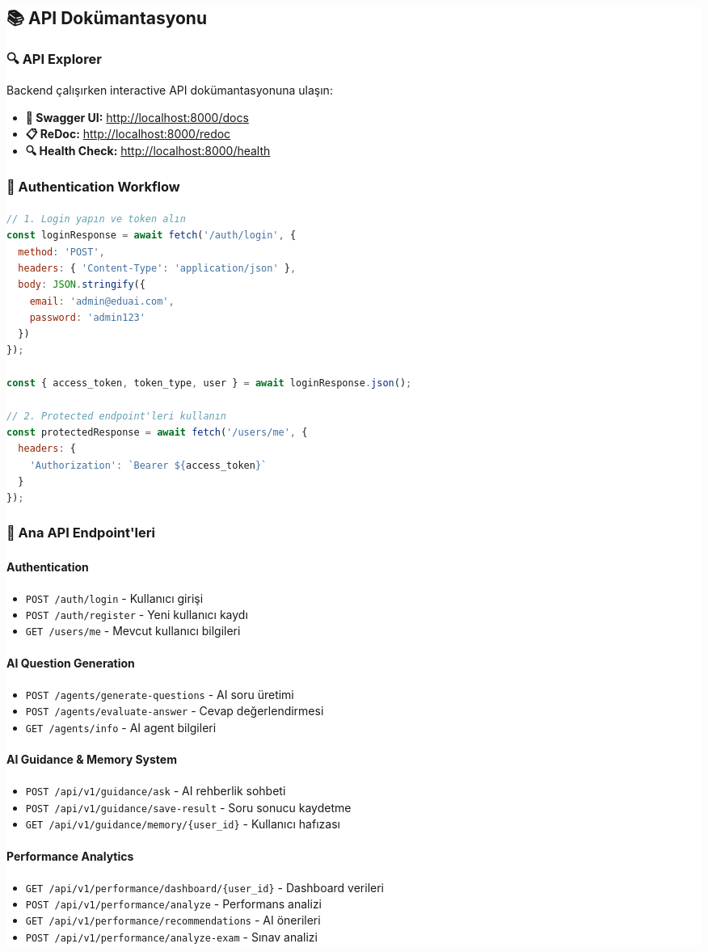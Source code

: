 
## 📚 API Dokümantasyonu

### 🔍 API Explorer

Backend çalışırken interactive API dokümantasyonuna ulaşın:

- **📖 Swagger UI:** [http://localhost:8000/docs](http://localhost:8000/docs)
- **📋 ReDoc:** [http://localhost:8000/redoc](http://localhost:8000/redoc)
- **🔍 Health Check:** [http://localhost:8000/health](http://localhost:8000/health)

### 🔐 Authentication Workflow

```javascript
// 1. Login yapın ve token alın
const loginResponse = await fetch('/auth/login', {
  method: 'POST',
  headers: { 'Content-Type': 'application/json' },
  body: JSON.stringify({
    email: 'admin@eduai.com',
    password: 'admin123'
  })
});

const { access_token, token_type, user } = await loginResponse.json();

// 2. Protected endpoint'leri kullanın
const protectedResponse = await fetch('/users/me', {
  headers: {
    'Authorization': `Bearer ${access_token}`
  }
});
```

### 🔑 Ana API Endpoint'leri

#### Authentication
- `POST /auth/login` - Kullanıcı girişi
- `POST /auth/register` - Yeni kullanıcı kaydı
- `GET /users/me` - Mevcut kullanıcı bilgileri

#### AI Question Generation
- `POST /agents/generate-questions` - AI soru üretimi
- `POST /agents/evaluate-answer` - Cevap değerlendirmesi
- `GET /agents/info` - AI agent bilgileri

#### AI Guidance & Memory System
- `POST /api/v1/guidance/ask` - AI rehberlik sohbeti
- `POST /api/v1/guidance/save-result` - Soru sonucu kaydetme
- `GET /api/v1/guidance/memory/{user_id}` - Kullanıcı hafızası

#### Performance Analytics
- `GET /api/v1/performance/dashboard/{user_id}` - Dashboard verileri
- `POST /api/v1/performance/analyze` - Performans analizi
- `GET /api/v1/performance/recommendations` - AI önerileri
- `POST /api/v1/performance/analyze-exam` - Sınav analizi
